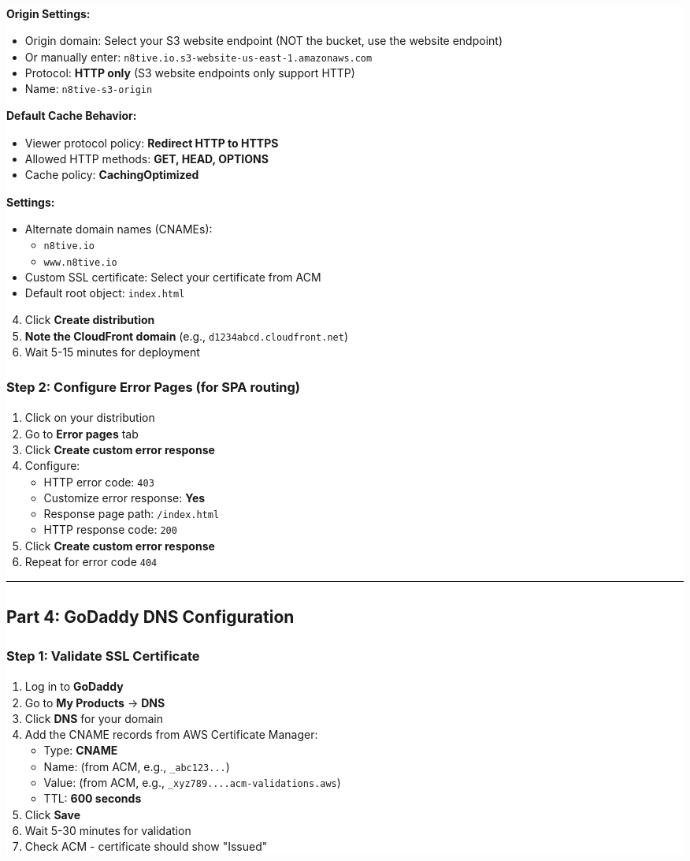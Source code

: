 **Origin Settings:**
- Origin domain: Select your S3 website endpoint (NOT the bucket, use the website endpoint)
- Or manually enter: `n8tive.io.s3-website-us-east-1.amazonaws.com`
- Protocol: **HTTP only** (S3 website endpoints only support HTTP)
- Name: `n8tive-s3-origin`

**Default Cache Behavior:**
- Viewer protocol policy: **Redirect HTTP to HTTPS**
- Allowed HTTP methods: **GET, HEAD, OPTIONS**
- Cache policy: **CachingOptimized**

**Settings:**
- Alternate domain names (CNAMEs):
  - `n8tive.io`
  - `www.n8tive.io`
- Custom SSL certificate: Select your certificate from ACM
- Default root object: `index.html`

4. Click **Create distribution**
5. **Note the CloudFront domain** (e.g., `d1234abcd.cloudfront.net`)
6. Wait 5-15 minutes for deployment

### Step 2: Configure Error Pages (for SPA routing)

1. Click on your distribution
2. Go to **Error pages** tab
3. Click **Create custom error response**
4. Configure:
   - HTTP error code: `403`
   - Customize error response: **Yes**
   - Response page path: `/index.html`
   - HTTP response code: `200`
5. Click **Create custom error response**
6. Repeat for error code `404`

---

## Part 4: GoDaddy DNS Configuration

### Step 1: Validate SSL Certificate

1. Log in to **GoDaddy**
2. Go to **My Products** → **DNS**
3. Click **DNS** for your domain
4. Add the CNAME records from AWS Certificate Manager:
   - Type: **CNAME**
   - Name: (from ACM, e.g., `_abc123...`)
   - Value: (from ACM, e.g., `_xyz789....acm-validations.aws`)
   - TTL: **600 seconds**
5. Click **Save**
6. Wait 5-30 minutes for validation
7. Check ACM - certificate should show "Issued"
